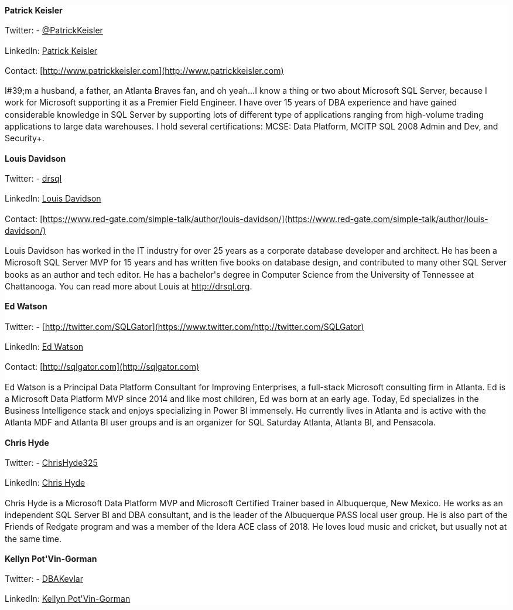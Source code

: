 **Patrick Keisler**
 
Twitter:  - [@PatrickKeisler](https://www.twitter.com/@PatrickKeisler)
 
LinkedIn: [Patrick Keisler](https://www.linkedin.com/in/patrickkeisler)
 
Contact: [http://www.patrickkeisler.com](http://www.patrickkeisler.com)
 
I#39;m a husband, a father, an Atlanta Braves fan, and oh yeah...I know a thing or two about Microsoft SQL Server, because I work for Microsoft supporting it as a Premier Field Engineer. I have over 15 years of DBA experience and have gained considerable knowledge in SQL Server by supporting lots of different type of applications ranging from high-volume trading applications to large data warehouses. I hold several certifications: MCSE: Data Platform, MCITP SQL 2008 Admin and Dev, and Security+.
 
**Louis Davidson**
 
Twitter:  - [drsql](https://www.twitter.com/drsql)
 
LinkedIn: [Louis Davidson](http://www.linkedin.com/in/louisdavidson)
 
Contact: [https://www.red-gate.com/simple-talk/author/louis-davidson/](https://www.red-gate.com/simple-talk/author/louis-davidson/)
 
Louis Davidson has worked in the IT industry for over 25 years as a corporate database developer and architect. He has been a Microsoft SQL Server MVP for 15 years and has written five books on database design, and contributed to many other SQL Server books as an author and tech editor. He has a bachelor's degree in Computer Science from the University of Tennessee at Chattanooga. You can read more about Louis at http://drsql.org.
 
**Ed Watson**
 
Twitter:  - [http://twitter.com/SQLGator](https://www.twitter.com/http://twitter.com/SQLGator)
 
LinkedIn: [Ed Watson](http://www.linkedin.com/in/watsoned)
 
Contact: [http://sqlgator.com](http://sqlgator.com)
 
Ed Watson is a Principal Data Platform Consultant for Improving Enterprises, a full-stack Microsoft consulting firm in Atlanta.  Ed is a Microsoft Data Platform MVP since 2014 and like most children, Ed was born at an early age. Today, Ed specializes in the Business Intelligence stack and enjoys specializing in Power BI immensely.  He currently lives in Atlanta and is active with the Atlanta MDF and Atlanta BI user groups and is an organizer for SQL Saturday Atlanta, Atlanta BI, and Pensacola.
 
**Chris Hyde**
 
Twitter:  - [ChrisHyde325](https://www.twitter.com/ChrisHyde325)
 
LinkedIn: [Chris Hyde](https://www.linkedin.com/in/chris-hyde-3803706)
 
Chris Hyde is a Microsoft Data Platform MVP and Microsoft Certified Trainer based in Albuquerque, New Mexico. He works as an independent SQL Server BI and DBA consultant, and is the leader of the Albuquerque PASS local user group. He is also part of the Friends of Redgate program and was a member of the Idera ACE class of 2018. He loves loud music and cricket, but usually not at the same time.
 
**Kellyn Pot'Vin-Gorman**
 
Twitter:  - [DBAKevlar](https://www.twitter.com/DBAKevlar)
 
LinkedIn: [Kellyn Pot'Vin-Gorman](https://www.linkedin.com/in/kellynpotvin)
 